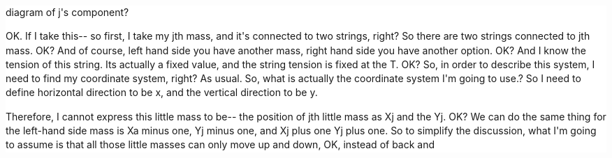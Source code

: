   <span m="820880">diagram</span> <span m="827270">of</span> <span m="827540">j's</span>
  <span m="828420">component?</span></p><p><span m="832022">OK.</span> <span m="832510">If</span>
  <span m="833230">I</span> <span m="833350">take</span> <span m="833660">this--</span>
  <span m="834495">so</span> <span m="834910">first,</span> <span m="835900">I</span>
  <span m="836380">take</span> <span m="836740">my</span> <span m="836970">jth</span>
  <span m="838560">mass,</span> <span m="840790">and</span> <span m="841230">it's</span>
  <span m="841540">connected</span> <span m="842200">to</span> <span m="843370">two</span>
  <span m="844240">strings,</span> <span m="845020">right?</span> <span m="845560">So</span>
  <span m="845680">there</span> <span m="845800">are</span> <span m="845890">two</span>
  <span m="846220">strings</span> <span m="847030">connected</span> <span m="847540">to</span>
  <span m="849160">jth</span> <span m="849600">mass.</span> <span m="850150">OK?</span>
  <span m="850960">And</span> <span m="851440">of</span> <span m="851560">course,</span>
  <span m="853120">left hand</span> <span m="853390">side</span> <span m="853660">you</span>
  <span m="853810">have</span> <span m="853990">another</span> <span m="854350">mass,</span>
  <span m="854680">right</span> <span m="854930">hand</span> <span m="855250">side</span>
  <span m="856120">you</span> <span m="856290">have</span> <span m="856510">another</span>
  <span m="856810">option.</span> <span m="857470">OK?</span> <span m="859660">And</span>
  <span m="860170">I</span> <span m="860350">know</span> <span m="861460">the</span>
  <span m="861580">tension</span> <span m="862750">of</span> <span m="862900">this</span>
  <span m="863950">string.</span> <span m="864380">Its</span> <span m="864730">actually</span>
  <span m="865020">a</span> <span m="865070">fixed</span> <span m="865390">value,</span>
  <span m="866460">and</span> <span m="866690">the</span> <span m="866800">string</span>
  <span m="867160">tension</span> <span m="867670">is</span> <span m="868000">fixed</span>
  <span m="868440">at</span> <span m="869250">the</span> <span m="869400">T.</span>
  <span m="870130">OK?</span> <span m="871510">So,</span> <span m="871750">in</span>
  <span m="871900">order</span> <span m="872140">to</span> <span m="872290">describe</span>
  <span m="872770">this</span> <span m="873040">system,</span> <span m="873460">I</span>
  <span m="873580">need</span> <span m="873760">to</span> <span m="874150">find</span>
  <span m="874420">my</span> <span m="874540">coordinate</span> <span m="875090">system,</span>
  <span m="875550">right?</span> <span m="875960">As</span> <span m="876140">usual.</span>
  <span m="876880">So,</span> <span m="877000">what</span> <span m="877180">is</span>
  <span m="877360">actually</span> <span m="877640">the</span> <span m="877690">coordinate</span>
  <span m="878170">system</span> <span m="878560">I'm</span> <span m="878710">going</span>
  <span m="878890">to</span> <span m="879040">use.?</span> <span m="880010">So</span>
  <span m="880060">I</span> <span m="880180">need</span> <span m="880390">to</span>
  <span m="880700">define</span> <span m="881350">horizontal</span> <span m="882010">direction</span>
  <span m="882520">to</span> <span m="882640">be</span> <span m="882880">x,</span>
  <span m="884050">and</span> <span m="884860">the</span> <span m="885010">vertical</span>
  <span m="885490">direction</span> <span m="886090">to</span> <span m="886210">be</span>
  <span m="886360">y.</span></p><p><span m="888460">Therefore,</span> <span m="888820">I</span>
  <span m="888940">cannot</span> <span m="889530">express</span> <span m="890560">this</span>
  <span m="891250">little</span> <span m="891580">mass</span> <span m="891980">to</span>
  <span m="892110">be--</span> <span m="892560">the</span> <span m="892690">position</span>
  <span m="893200">of</span> <span m="893800">jth</span> <span m="894280">little</span>
  <span m="894580">mass</span> <span m="895660">as</span> <span m="896360">Xj</span>
  <span m="898150">and</span> <span m="898270">the</span> <span m="898360">Yj.</span>
  <span m="901540">OK?</span> <span m="903040">We</span> <span m="903520">can do</span>
  <span m="903670">the</span> <span m="904030">same</span> <span m="904300">thing
  for</span> <span m="904510">the</span> <span m="906290">left-hand</span> <span m="906580">side</span>
  <span m="906900">mass</span> <span m="907350">is</span> <span m="907620">Xa</span>
  <span m="907960">minus</span> <span m="908320">one,</span> <span m="909750">Yj</span>
  <span m="910160">minus</span> <span m="910450">one,</span> <span m="912220">and</span>
  <span m="913090">Xj</span> <span m="913570">plus</span> <span m="913900">one</span>
  <span m="915410">Yj</span> <span m="915650">plus</span> <span m="916120">one.</span>
  <span m="919250">So</span> <span m="919450">to</span> <span m="919600">simplify</span>
  <span m="920260">the</span> <span m="920350">discussion,</span> <span m="921490">what</span>
  <span m="921700">I'm</span> <span m="921880">going</span> <span m="922090">to</span>
  <span m="922270">assume</span> <span m="922870">is</span> <span m="923050">that</span>
  <span m="924430">all</span> <span m="924640">those</span> <span m="924970">little</span>
  <span m="925330">masses</span> <span m="925720">can</span> <span m="925960">only</span>
  <span m="926290">move</span> <span m="927040">up</span> <span m="927280">and</span>
  <span m="927490">down,</span> <span m="928610">OK,</span> <span m="928930">instead</span>
  <span m="929320">of</span> <span m="929590">back</span> <span m="929890">and</span>